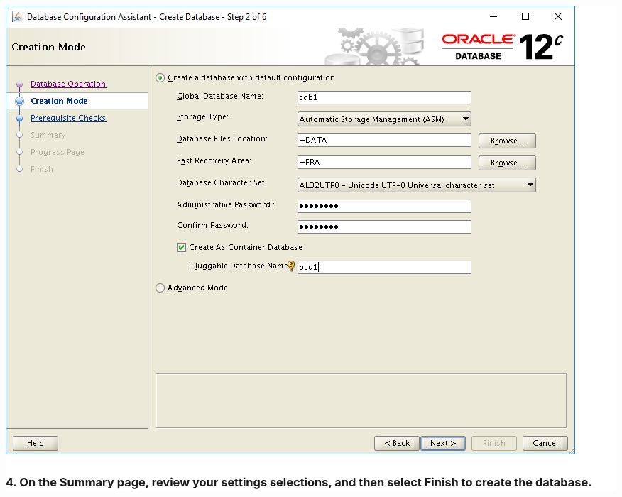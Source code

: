   ![Screenshot of the Creation Mode page](./media/oracle-asm/createdb02.png)

### 4.  On the **Summary** page, review your settings selections, and then select **Finish** to create the database.
